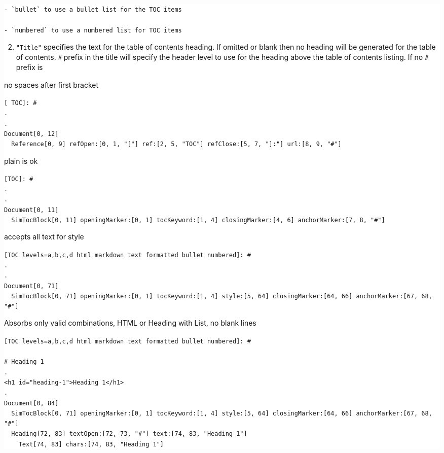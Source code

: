     - `bullet` to use a bullet list for the TOC items

    - `numbered` to use a numbered list for TOC items

2. `"Title"` specifies the text for the table of contents heading. If omitted or blank then no
   heading will be generated for the table of contents. `#` prefix in the title will specify the
   header level to use for the heading above the table of contents listing. If no `#` prefix is

no spaces after first bracket

```````````````````````````````` example SimToc: 1
[ TOC]: #  
.
.
Document[0, 12]
  Reference[0, 9] refOpen:[0, 1, "["] ref:[2, 5, "TOC"] refClose:[5, 7, "]:"] url:[8, 9, "#"]
````````````````````````````````


plain is ok

```````````````````````````````` example SimToc: 2
[TOC]: #  
.
.
Document[0, 11]
  SimTocBlock[0, 11] openingMarker:[0, 1] tocKeyword:[1, 4] closingMarker:[4, 6] anchorMarker:[7, 8, "#"]
````````````````````````````````


accepts all text for style

```````````````````````````````` example SimToc: 3
[TOC levels=a,b,c,d html markdown text formatted bullet numbered]: #  
.
.
Document[0, 71]
  SimTocBlock[0, 71] openingMarker:[0, 1] tocKeyword:[1, 4] style:[5, 64] closingMarker:[64, 66] anchorMarker:[67, 68, "#"]
````````````````````````````````


Absorbs only valid combinations, HTML or Heading with List, no blank lines

```````````````````````````````` example SimToc: 4
[TOC levels=a,b,c,d html markdown text formatted bullet numbered]: #  

# Heading 1
.
<h1 id="heading-1">Heading 1</h1>
.
Document[0, 84]
  SimTocBlock[0, 71] openingMarker:[0, 1] tocKeyword:[1, 4] style:[5, 64] closingMarker:[64, 66] anchorMarker:[67, 68, "#"]
  Heading[72, 83] textOpen:[72, 73, "#"] text:[74, 83, "Heading 1"]
    Text[74, 83] chars:[74, 83, "Heading 1"]
````````````````````````````````
